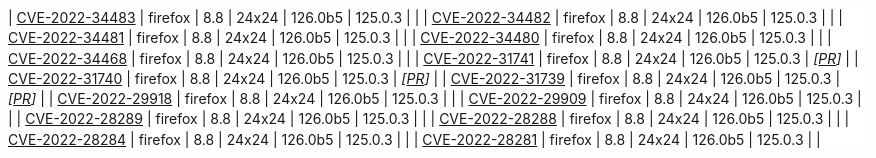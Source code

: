 | [CVE-2022-34483](https://nvd.nist.gov/vuln/detail/CVE-2022-34483) | firefox   |        8.8 | 24x24           | 126.0b5        | 125.0.3    |                                                                                                                                                                                                                                                                        |
| [CVE-2022-34482](https://nvd.nist.gov/vuln/detail/CVE-2022-34482) | firefox   |        8.8 | 24x24           | 126.0b5        | 125.0.3    |                                                                                                                                                                                                                                                                        |
| [CVE-2022-34481](https://nvd.nist.gov/vuln/detail/CVE-2022-34481) | firefox   |        8.8 | 24x24           | 126.0b5        | 125.0.3    |                                                                                                                                                                                                                                                                        |
| [CVE-2022-34480](https://nvd.nist.gov/vuln/detail/CVE-2022-34480) | firefox   |        8.8 | 24x24           | 126.0b5        | 125.0.3    |                                                                                                                                                                                                                                                                        |
| [CVE-2022-34468](https://nvd.nist.gov/vuln/detail/CVE-2022-34468) | firefox   |        8.8 | 24x24           | 126.0b5        | 125.0.3    |                                                                                                                                                                                                                                                                        |
| [CVE-2022-31741](https://nvd.nist.gov/vuln/detail/CVE-2022-31741) | firefox   |        8.8 | 24x24           | 126.0b5        | 125.0.3    | *[[PR](https://github.com/NixOS/nixpkgs/pull/178622)]*                                                                                                                                                                                                                 |
| [CVE-2022-31740](https://nvd.nist.gov/vuln/detail/CVE-2022-31740) | firefox   |        8.8 | 24x24           | 126.0b5        | 125.0.3    | *[[PR](https://github.com/NixOS/nixpkgs/pull/178622)]*                                                                                                                                                                                                                 |
| [CVE-2022-31739](https://nvd.nist.gov/vuln/detail/CVE-2022-31739) | firefox   |        8.8 | 24x24           | 126.0b5        | 125.0.3    | *[[PR](https://github.com/NixOS/nixpkgs/pull/178622)]*                                                                                                                                                                                                                 |
| [CVE-2022-29918](https://nvd.nist.gov/vuln/detail/CVE-2022-29918) | firefox   |        8.8 | 24x24           | 126.0b5        | 125.0.3    |                                                                                                                                                                                                                                                                        |
| [CVE-2022-29909](https://nvd.nist.gov/vuln/detail/CVE-2022-29909) | firefox   |        8.8 | 24x24           | 126.0b5        | 125.0.3    |                                                                                                                                                                                                                                                                        |
| [CVE-2022-28289](https://nvd.nist.gov/vuln/detail/CVE-2022-28289) | firefox   |        8.8 | 24x24           | 126.0b5        | 125.0.3    |                                                                                                                                                                                                                                                                        |
| [CVE-2022-28288](https://nvd.nist.gov/vuln/detail/CVE-2022-28288) | firefox   |        8.8 | 24x24           | 126.0b5        | 125.0.3    |                                                                                                                                                                                                                                                                        |
| [CVE-2022-28284](https://nvd.nist.gov/vuln/detail/CVE-2022-28284) | firefox   |        8.8 | 24x24           | 126.0b5        | 125.0.3    |                                                                                                                                                                                                                                                                        |
| [CVE-2022-28281](https://nvd.nist.gov/vuln/detail/CVE-2022-28281) | firefox   |        8.8 | 24x24           | 126.0b5        | 125.0.3    |                                                                                                                                                                                                                                                                        |